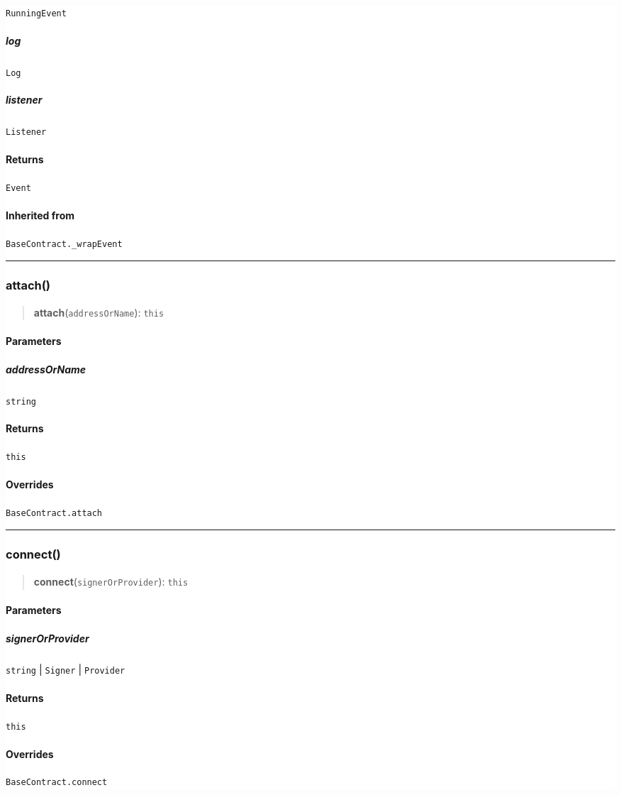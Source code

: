 `RunningEvent`

##### log

`Log`

##### listener

`Listener`

#### Returns

`Event`

#### Inherited from

`BaseContract._wrapEvent`

***

### attach()

> **attach**(`addressOrName`): `this`

#### Parameters

##### addressOrName

`string`

#### Returns

`this`

#### Overrides

`BaseContract.attach`

***

### connect()

> **connect**(`signerOrProvider`): `this`

#### Parameters

##### signerOrProvider

`string` | `Signer` | `Provider`

#### Returns

`this`

#### Overrides

`BaseContract.connect`
